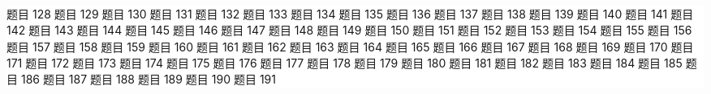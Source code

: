 题目 128
题目 129
题目 130
题目 131
题目 132
题目 133
题目 134
题目 135
题目 136
题目 137
题目 138
题目 139
题目 140
题目 141
题目 142
题目 143
题目 144
题目 145
题目 146
题目 147
题目 148
题目 149
题目 150
题目 151
题目 152
题目 153
题目 154
题目 155
题目 156
题目 157
题目 158
题目 159
题目 160
题目 161
题目 162
题目 163
题目 164
题目 165
题目 166
题目 167
题目 168
题目 169
题目 170
题目 171
题目 172
题目 173
题目 174
题目 175
题目 176
题目 177
题目 178
题目 179
题目 180
题目 181
题目 182
题目 183
题目 184
题目 185
题目 186
题目 187
题目 188
题目 189
			题目 190
题目 191
